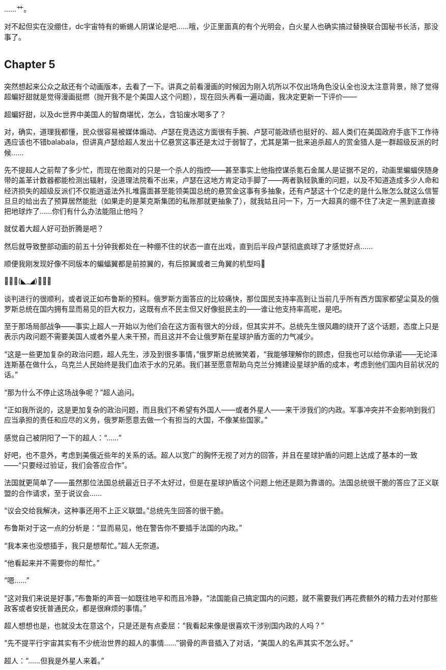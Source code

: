……艹。

对不起但实在没绷住，dc宇宙特有的蜥蜴人阴谋论是吧……哦，少正里面真的有个光明会，白火星人也确实搞过替换联合国秘书长活，那没事了。

## Chapter 5

突然想起来公众之敌还有个动画版本，去看了一下。讲真之前看漫画的时候因为刚入坑所以不仅出场角色没认全也没太注意背景，除了觉得超蝙好甜就是觉得漫画挺燃（抛开我不是个美国人这个问题），现在回头再看一遍动画，我决定更新一下评价——

超蝙好甜，以及dc世界中美国人的智商堪忧，怎么，含铅废水喝多了？

对，确实，道理我都懂，民众很容易被媒体煽动、卢瑟在竞选这方面很有手腕、卢瑟可能政绩也挺好的、超人类们在美国政府手底下工作待遇应该也不错balabala，但讲真卢瑟给超人发出十亿悬赏这事还是太过于弱智了，尤其是第一批来追杀超人的赏金猎人是一群超级反派的时候……

先不提超人之前帮了多少忙，而现在他面对的只是一个杀人的指控——甚至事实上他指控谋杀氪石金属人是证据不足的，动画里蝙蝠侠随身带的盖革计数器都能检测出辐射，没道理法院看不出来，卢瑟在这地方肯定动手脚了——两者孰轻孰重的问题，以及不知道造成多少人命和经济损失的超级反派们不仅能逍遥法外扎堆露面甚至能领美国总统的悬赏金这事有多抽象，还有卢瑟这十个亿走的是什么账怎么就这么信誓旦旦的给出去了预算居然能批（如果走的是莱克斯集团的私账那就更抽象了），就我姑且问一下，万一大超真的绷不住了决定一黑到底直接把地球炸了……你们有什么办法能阻止他吗？

就仗着大超人好可劲折腾是吧？

然后就导致整部动画的前五十分钟我都处在一种绷不住的状态一直在出戏，直到后半段卢瑟彻底疯球了才感觉好点……

顺便我刚发现好像不同版本的蝙蝠翼都是前掠翼的，有后掠翼或者三角翼的机型吗🤔

🦇🦇🦇(◣_◢)🦇🦇🦇

谈判进行的很顺利，或者说正如布鲁斯的预料。俄罗斯方面答应的比较痛快，那位国民支持率高到让当前几乎所有西方国家都望尘莫及的俄罗斯总统在国内拥有显而易见的巨大权力，这既有点不民主但又好像挺民主的——谁让他支持率高呢，是吧。

至于那场局部战争——事实上超人一开始以为他们会在这方面有很大的分歧，但其实并不。总统先生很风趣的绕开了这个话题，态度上只是表示内政问题不需要美国人或者外星人来干预，而且这并不会让俄罗斯在星球护盾方面的力气减少。

“这是一些更加复杂的政治问题，超人先生，涉及到很多事情，”俄罗斯总统微笑着，“我能够理解你的顾虑，但我也可以给你承诺——无论泽连斯基在做什么，乌克兰人民始终是我们血浓于水的兄弟。我们甚至愿意帮助乌克兰分摊建设星球护盾的成本，考虑到他们国内目前状况的话。”

“那为什么不停止这场战争呢？”超人追问。

“正如我所说的，这是更加复杂的政治问题，而且我们不希望有外国人——或者外星人——来干涉我们的内政。军事冲突并不会影响到我们应当承担的责任和应尽的义务，俄罗斯愿意去做一个有担当的大国，不像某些国家。”

感觉自己被阴阳了一下的超人：“……”

好吧，也不意外，考虑到美俄近些年的关系的话。超人以宽广的胸怀无视了对方的回答，并且在星球护盾的问题上达成了基本的一致——“只要经过验证，我们会答应合作”。

法国就更简单了——虽然那位法国总统最近日子不太好过，但是在星球护盾这个问题上他还是颇为靠谱的。法国总统很干脆的答应了正义联盟的合作请求，至于说议会……

“议会交给我解决，这种事还用不上正义联盟。”总统先生回答的很干脆。

布鲁斯对于这一点的分析是：“显而易见，他在警告你不要插手法国的内政。”

“我本来也没想插手，我只是想帮忙。”超人无奈道。

“他看起来并不需要你的帮忙。”

“嗯……”

“这对我们来说是好事，”布鲁斯的声音一如既往地平和而且冷静，“法国能自己搞定国内的问题，就不需要我们再花费额外的精力去对付那些政客或者安抚普通民众，都是很麻烦的事情。”

超人想想也是，也就没太在意这个，只是还是有点委屈：“我看起来像是很喜欢干涉别国内政的人吗？”

“先不提平行宇宙其实有不少统治世界的超人的事情……”钢骨的声音插入了对话，“美国人的名声其实不怎么好。”

超人：“……但我是外星人来着。”
